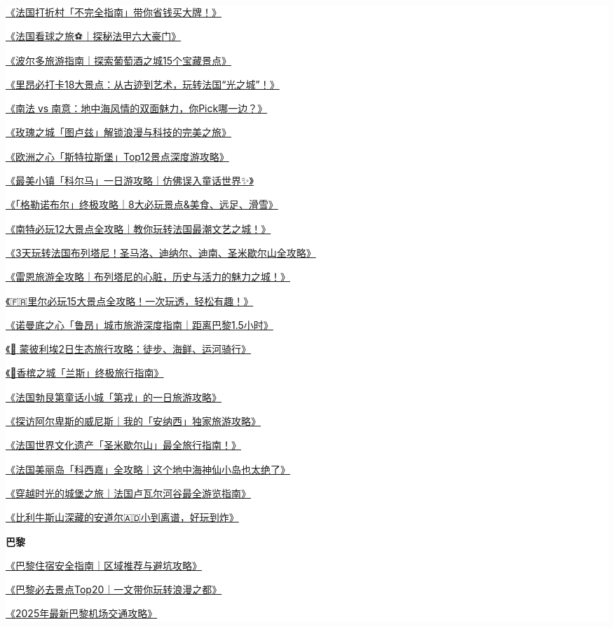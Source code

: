 [《法国打折村「不完全指南」带你省钱买大牌！》](https://aolitravel.com/france-travel/france-outlet-shopping-mall-village-guide/)

[《法国看球之旅⚽｜探秘法甲六大豪门》](https://aolitravel.com/france-travel/france-football-league-1-visit-top-6-clubs/)

[《波尔多旅游指南｜探索葡萄酒之城15个宝藏景点》](https://aolitravel.com/france-travel/visit-bordeaux-top-15-things-to-do/)

[《里昂必打卡18大景点：从古迹到艺术，玩转法国“光之城”！》](https://aolitravel.com/france-travel/visit-lyon-top-18-things-to-do/)

[《南法 vs 南意：地中海风情的双面魅力，你Pick哪一边？》](https://aolitravel.com/france-travel/south-france-south-italy-trip-comparison/)

[《玫瑰之城「图卢兹」解锁浪漫与科技的完美之旅》](https://aolitravel.com/france-travel/visit-toulouse-top-12-things-to-do/)

[《欧洲之心「斯特拉斯堡」Top12景点深度游攻略》](https://aolitravel.com/france-travel/visit-strasbourg-top-12-things-to-do/)

[《最美小镇「科尔马」一日游攻略｜仿佛误入童话世界✨》](https://aolitravel.com/france-travel/visit-colmar-1-day-trip/)

[《「格勒诺布尔」终极攻略｜8大必玩景点&美食、远足、滑雪》](https://aolitravel.com/france-travel/visit-grenoble-guide/)

[《南特必玩12大景点全攻略｜教你玩转法国最潮文艺之城！》](https://aolitravel.com/france-travel/visit-nantes-top-12-things-to-do/)

[《3天玩转法国布列塔尼！圣马洛、迪纳尔、迪南、圣米歇尔山全攻略》](https://aolitravel.com/france-travel/visit-brittany-bretagne-saint-malo-dinard-dinan-mont-saint-michel/)

[《雷恩旅游全攻略｜布列塔尼的心脏，历史与活力的魅力之城！》](https://aolitravel.com/france-travel/visit-rennes-top-12-things-to-do/)

[《🇫🇷里尔必玩15大景点全攻略！一次玩透，轻松有趣！》](https://aolitravel.com/france-travel/visit-lille-top-15-things-to-do/)

[《诺曼底之心「鲁昂」城市旅游深度指南｜距离巴黎1.5小时》](https://aolitravel.com/france-travel/visit-rouen-city-guide/)

[《🌿 蒙彼利埃2日生态旅行攻略：徒步、海鲜、运河骑行》](https://aolitravel.com/france-travel/visit-montpellier-city-guide/)

[《🍾香槟之城「兰斯」终极旅行指南》](https://aolitravel.com/france-travel/visit-reims-city-guide/)

[《法国勃艮第童话小城「第戎」的一日旅游攻略》](https://aolitravel.com/france-travel/visit-dijon-city-guide/)

[《探访阿尔卑斯的威尼斯｜我的「安纳西」独家旅游攻略》](https://aolitravel.com/france-travel/visit-alps-annecy-city-guide/)

[《法国世界文化遗产「圣米歇尔山」最全旅行指南！》](https://aolitravel.com/france-travel/visit-saint-michel-mount-normandie/)

[《法国美丽岛「科西嘉」全攻略｜这个地中海神仙小岛也太绝了》](https://aolitravel.com/france-travel/visit-france-corse-guide/)

[《穿越时光的城堡之旅｜法国卢瓦尔河谷最全游览指南》](https://aolitravel.com/france-travel/visit-castles-the-loire-france/)

[《比利牛斯山深藏的安道尔🇦🇩小到离谱，好玩到炸》](https://aolitravel.com/france-travel/visit-pyrenees-andorra-guide/)

**巴黎**

[《巴黎住宿安全指南｜区域推荐与避坑攻略》](https://aolitravel.com/paris/paris-map-arr/)

[《巴黎必去景点Top20｜一文带你玩转浪漫之都》](https://aolitravel.com/paris/paris-top-20/)

[《2025年最新巴黎机场交通攻略》](https://aolitravel.com/paris/public-transport-paris-airports/)
